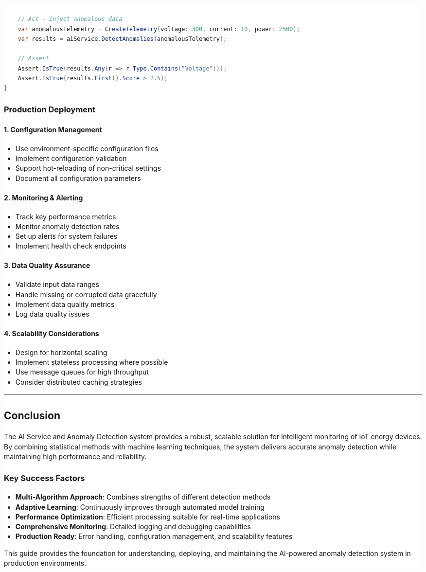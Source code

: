```csharp
    
    // Act - inject anomalous data
    var anomalousTelemetry = CreateTelemetry(voltage: 300, current: 10, power: 2500);
    var results = aiService.DetectAnomalies(anomalousTelemetry);
    
    // Assert
    Assert.IsTrue(results.Any(r => r.Type.Contains("Voltage")));
    Assert.IsTrue(results.First().Score > 2.5);
}
```

### Production Deployment

#### 1. Configuration Management
- Use environment-specific configuration files
- Implement configuration validation
- Support hot-reloading of non-critical settings
- Document all configuration parameters

#### 2. Monitoring & Alerting
- Track key performance metrics
- Monitor anomaly detection rates
- Set up alerts for system failures
- Implement health check endpoints

#### 3. Data Quality Assurance
- Validate input data ranges
- Handle missing or corrupted data gracefully
- Implement data quality metrics
- Log data quality issues

#### 4. Scalability Considerations
- Design for horizontal scaling
- Implement stateless processing where possible
- Use message queues for high throughput
- Consider distributed caching strategies

---

## Conclusion

The AI Service and Anomaly Detection system provides a robust, scalable solution for intelligent monitoring of IoT energy devices. By combining statistical methods with machine learning techniques, the system delivers accurate anomaly detection while maintaining high performance and reliability.

### Key Success Factors
- **Multi-Algorithm Approach**: Combines strengths of different detection methods
- **Adaptive Learning**: Continuously improves through automated model training
- **Performance Optimization**: Efficient processing suitable for real-time applications
- **Comprehensive Monitoring**: Detailed logging and debugging capabilities
- **Production Ready**: Error handling, configuration management, and scalability features

This guide provides the foundation for understanding, deploying, and maintaining the AI-powered anomaly detection system in production environments.